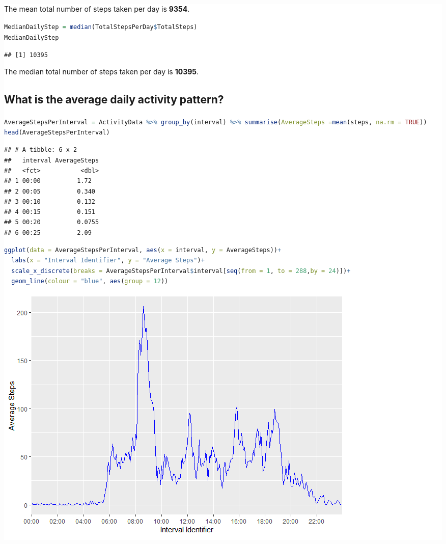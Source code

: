 The mean total number of steps taken per day is **9354**.


```r
MedianDailyStep = median(TotalStepsPerDay$TotalSteps)
MedianDailyStep
```

```
## [1] 10395
```

The median total number of steps taken per day is **10395**.


## What is the average daily activity pattern?


```r
AverageStepsPerInterval = ActivityData %>% group_by(interval) %>% summarise(AverageSteps =mean(steps, na.rm = TRUE))
head(AverageStepsPerInterval)
```

```
## # A tibble: 6 x 2
##   interval AverageSteps
##   <fct>           <dbl>
## 1 00:00          1.72  
## 2 00:05          0.340 
## 3 00:10          0.132 
## 4 00:15          0.151 
## 5 00:20          0.0755
## 6 00:25          2.09
```


```r
ggplot(data = AverageStepsPerInterval, aes(x = interval, y = AverageSteps))+
  labs(x = "Interval Identifier", y = "Average Steps")+
  scale_x_discrete(breaks = AverageStepsPerInterval$interval[seq(from = 1, to = 288,by = 24)])+
  geom_line(colour = "blue", aes(group = 12))
```

![](PA1_template_files/figure-html/Average_daily_pattern_plot-1.png)
